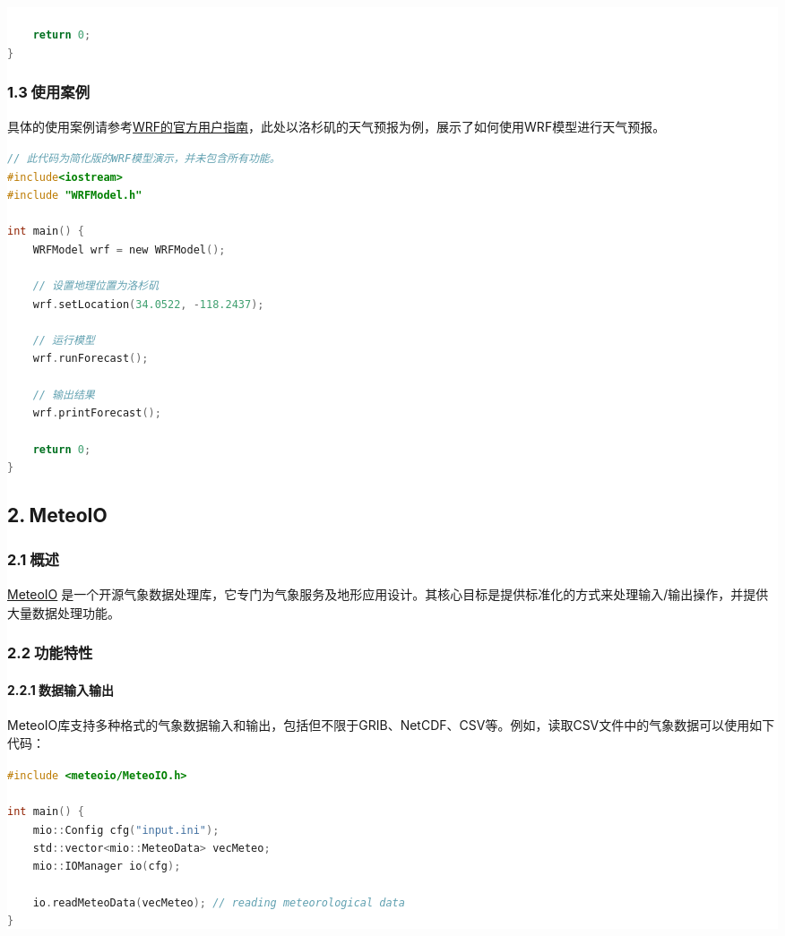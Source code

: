 ```c

    return 0;
}
```

### 1.3 使用案例
具体的使用案例请参考[WRF的官方用户指南](http://www2.mmm.ucar.edu/wrf/users/docs/user_guide_v4/v4.0/users_guide_chap2.html)，此处以洛杉矶的天气预报为例，展示了如何使用WRF模型进行天气预报。

```c
// 此代码为简化版的WRF模型演示，并未包含所有功能。
#include<iostream>
#include "WRFModel.h"

int main() {
    WRFModel wrf = new WRFModel();

    // 设置地理位置为洛杉矶
    wrf.setLocation(34.0522, -118.2437);

    // 运行模型
    wrf.runForecast();

    // 输出结果
    wrf.printForecast();

    return 0;
}
```




## 2. MeteoIO

### 2.1 概述

[MeteoIO](https://models.slf.ch/p/meteoio/) 是一个开源气象数据处理库，它专门为气象服务及地形应用设计。其核心目标是提供标准化的方式来处理输入/输出操作，并提供大量数据处理功能。

### 2.2 功能特性

#### 2.2.1 数据输入输出

MeteoIO库支持多种格式的气象数据输入和输出，包括但不限于GRIB、NetCDF、CSV等。例如，读取CSV文件中的气象数据可以使用如下代码：

```c
#include <meteoio/MeteoIO.h>

int main() {
    mio::Config cfg("input.ini");
    std::vector<mio::MeteoData> vecMeteo;
    mio::IOManager io(cfg);

    io.readMeteoData(vecMeteo); // reading meteorological data
}
```
